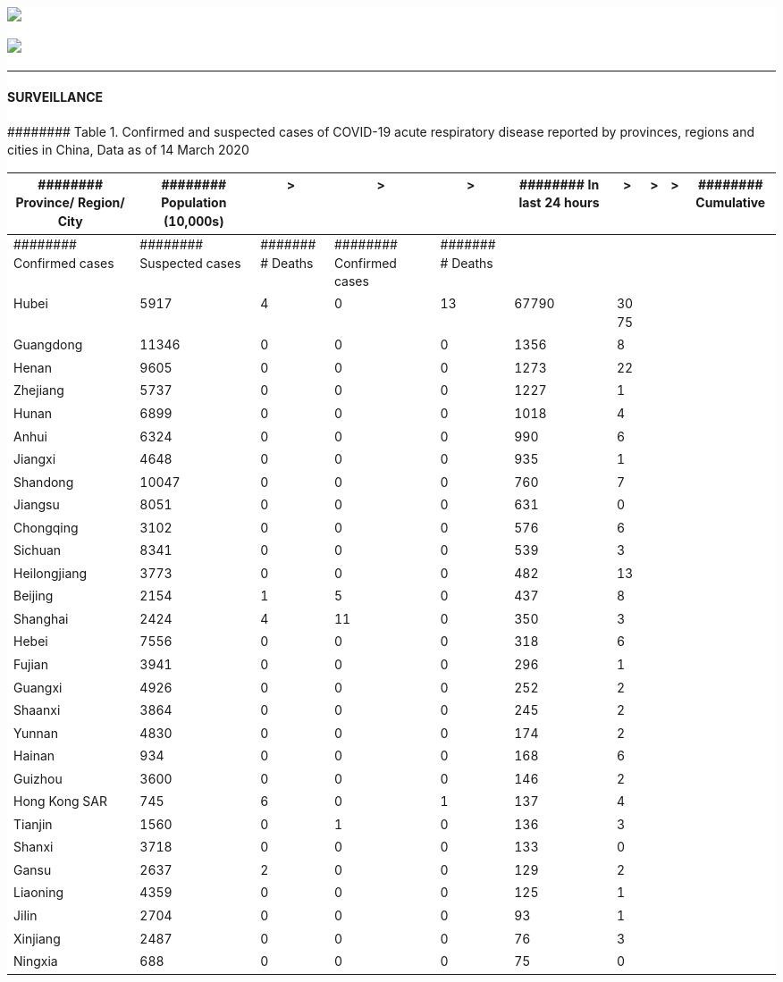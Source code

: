 ![](assets_20200314-sitrep-54-covid-19/img-3109.jpg)

![](assets_20200314-sitrep-54-covid-19/img-3108.png)

---

#### SURVEILLANCE

######## Table 1. Confirmed and suspected cases of COVID-19 acute respiratory disease reported by provinces, regions and cities in China, Data as of 14 March 2020

| ######## Province/ Region/ City | ######## Population (10,000s) |>|>|>| ######## In last 24 hours |>|>|>| ######## Cumulative |  
|---|---|---|---|---|---|---|---|---|---|  
| ######## Confirmed cases | ######## Suspected cases | ######## Deaths | ######## Confirmed cases | ######## Deaths |  
| Hubei | 5917 | 4 | 0 | 13 | 67790 | 3075 |  
| Guangdong | 11346 | 0 | 0 | 0 | 1356 | 8 |  
| Henan | 9605 | 0 | 0 | 0 | 1273 | 22 |  
| Zhejiang | 5737 | 0 | 0 | 0 | 1227 | 1 |  
| Hunan | 6899 | 0 | 0 | 0 | 1018 | 4 |  
| Anhui | 6324 | 0 | 0 | 0 | 990 | 6 |  
| Jiangxi | 4648 | 0 | 0 | 0 | 935 | 1 |  
| Shandong | 10047 | 0 | 0 | 0 | 760 | 7 |  
| Jiangsu | 8051 | 0 | 0 | 0 | 631 | 0 |  
| Chongqing | 3102 | 0 | 0 | 0 | 576 | 6 |  
| Sichuan | 8341 | 0 | 0 | 0 | 539 | 3 |  
| Heilongjiang | 3773 | 0 | 0 | 0 | 482 | 13 |  
| Beijing | 2154 | 1 | 5 | 0 | 437 | 8 |  
| Shanghai | 2424 | 4 | 11 | 0 | 350 | 3 |  
| Hebei | 7556 | 0 | 0 | 0 | 318 | 6 |  
| Fujian | 3941 | 0 | 0 | 0 | 296 | 1 |  
| Guangxi | 4926 | 0 | 0 | 0 | 252 | 2 |  
| Shaanxi | 3864 | 0 | 0 | 0 | 245 | 2 |  
| Yunnan | 4830 | 0 | 0 | 0 | 174 | 2 |  
| Hainan | 934 | 0 | 0 | 0 | 168 | 6 |  
| Guizhou | 3600 | 0 | 0 | 0 | 146 | 2 |  
| Hong Kong SAR | 745 | 6 | 0 | 1 | 137 | 4 |  
| Tianjin | 1560 | 0 | 1 | 0 | 136 | 3 |  
| Shanxi | 3718 | 0 | 0 | 0 | 133 | 0 |  
| Gansu | 2637 | 2 | 0 | 0 | 129 | 2 |  
| Liaoning | 4359 | 0 | 0 | 0 | 125 | 1 |  
| Jilin | 2704 | 0 | 0 | 0 | 93 | 1 |  
| Xinjiang | 2487 | 0 | 0 | 0 | 76 | 3 |  
| Ningxia | 688 | 0 | 0 | 0 | 75 | 0 |  
